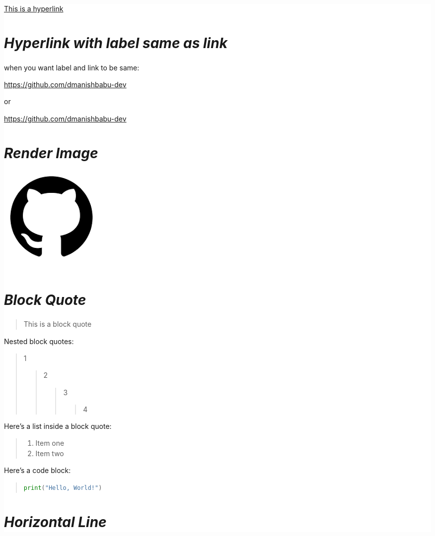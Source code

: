 [This is a hyperlink](https://github.com/dmanishbabu-dev)

# _Hyperlink with label same as link_

when you want label and link to be same:

https://github.com/dmanishbabu-dev

or

<https://github.com/dmanishbabu-dev>

# _Render Image_

![Alt text if github logo not rendered due to incorrect path](/github-logo.png)

# _Block Quote_

> This is a block quote

Nested block quotes:

> 1
>
> > 2
> >
> > > 3
> > >
> > > > 4

Here’s a list inside a block quote:

> 1. Item one
> 2. Item two

Here’s a code block:

> ```python
> print("Hello, World!")
> ```

# _Horizontal Line_
